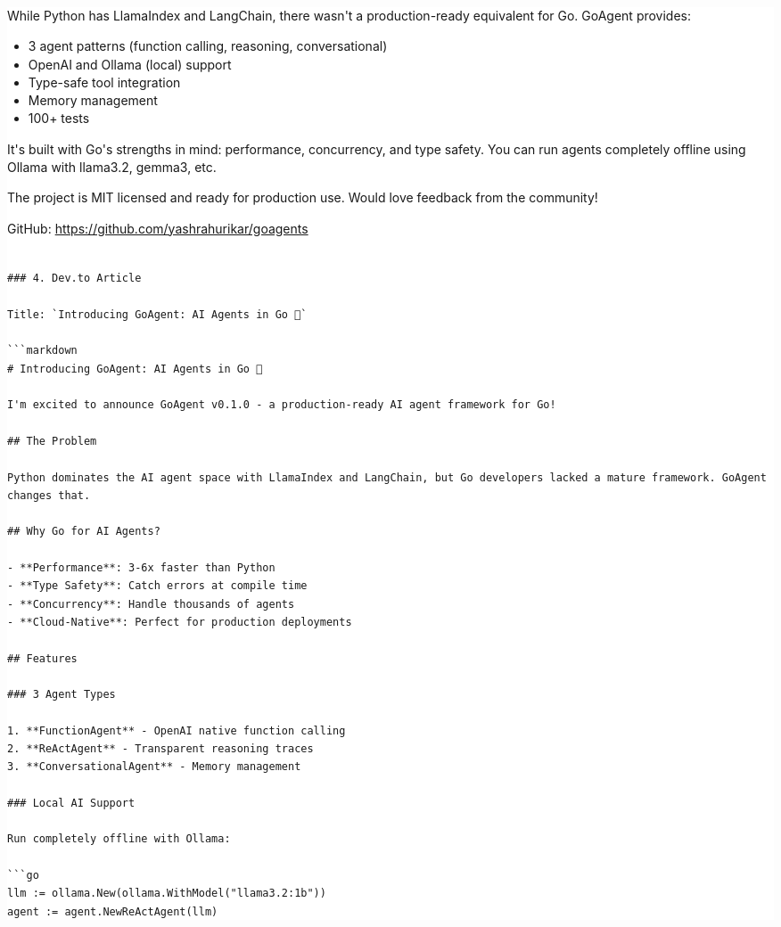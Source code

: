While Python has LlamaIndex and LangChain, there wasn't a production-ready equivalent for Go. GoAgent provides:

- 3 agent patterns (function calling, reasoning, conversational)
- OpenAI and Ollama (local) support
- Type-safe tool integration
- Memory management
- 100+ tests

It's built with Go's strengths in mind: performance, concurrency, and type safety. You can run agents completely offline using Ollama with llama3.2, gemma3, etc.

The project is MIT licensed and ready for production use. Would love feedback from the community!

GitHub: https://github.com/yashrahurikar/goagents
```

### 4. Dev.to Article

Title: `Introducing GoAgent: AI Agents in Go 🚀`

```markdown
# Introducing GoAgent: AI Agents in Go 🚀

I'm excited to announce GoAgent v0.1.0 - a production-ready AI agent framework for Go!

## The Problem

Python dominates the AI agent space with LlamaIndex and LangChain, but Go developers lacked a mature framework. GoAgent changes that.

## Why Go for AI Agents?

- **Performance**: 3-6x faster than Python
- **Type Safety**: Catch errors at compile time
- **Concurrency**: Handle thousands of agents
- **Cloud-Native**: Perfect for production deployments

## Features

### 3 Agent Types

1. **FunctionAgent** - OpenAI native function calling
2. **ReActAgent** - Transparent reasoning traces
3. **ConversationalAgent** - Memory management

### Local AI Support

Run completely offline with Ollama:

```go
llm := ollama.New(ollama.WithModel("llama3.2:1b"))
agent := agent.NewReActAgent(llm)
```
